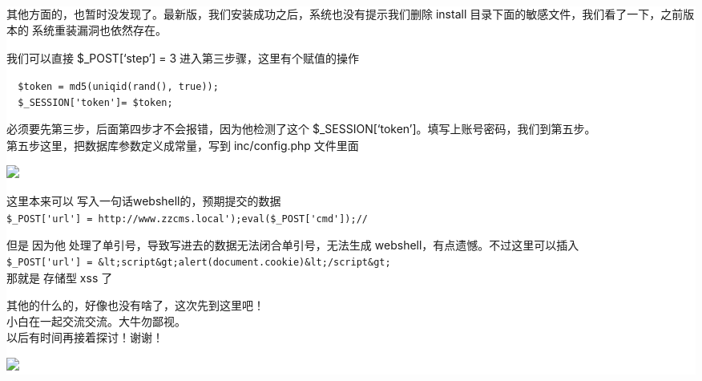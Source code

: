 其他方面的，也暂时没发现了。最新版，我们安装成功之后，系统也没有提示我们删除 install 目录下面的敏感文件，我们看了一下，之前版本的 系统重装漏洞也依然存在。

我们可以直接 $_POST[‘step’] = 3 进入第三步骤，这里有个赋值的操作

```
  $token = md5(uniqid(rand(), true));
  $_SESSION['token']= $token;
```

必须要先第三步，后面第四步才不会报错，因为他检测了这个 $_SESSION[‘token’]。填写上账号密码，我们到第五步。<br>
第五步这里，把数据库参数定义成常量，写到 inc/config.php 文件里面

[![](https://p2.ssl.qhimg.com/t0115a7e418c17a697a.png)](https://p2.ssl.qhimg.com/t0115a7e418c17a697a.png)

这里本来可以 写入一句话webshell的，预期提交的数据<br>`$_POST['url'] = http://www.zzcms.local');eval($_POST['cmd']);//`

但是 因为他 处理了单引号，导致写进去的数据无法闭合单引号，无法生成 webshell，有点遗憾。不过这里可以插入<br>`$_POST['url'] = &lt;script&gt;alert(document.cookie)&lt;/script&gt;`<br>
那就是 存储型 xss 了

其他的什么的，好像也没有啥了，这次先到这里吧！<br>
小白在一起交流交流。大牛勿鄙视。<br>
以后有时间再接着探讨！谢谢！

[![](https://p1.ssl.qhimg.com/t01659dbb8ea91375b3.png)](https://p1.ssl.qhimg.com/t01659dbb8ea91375b3.png)
